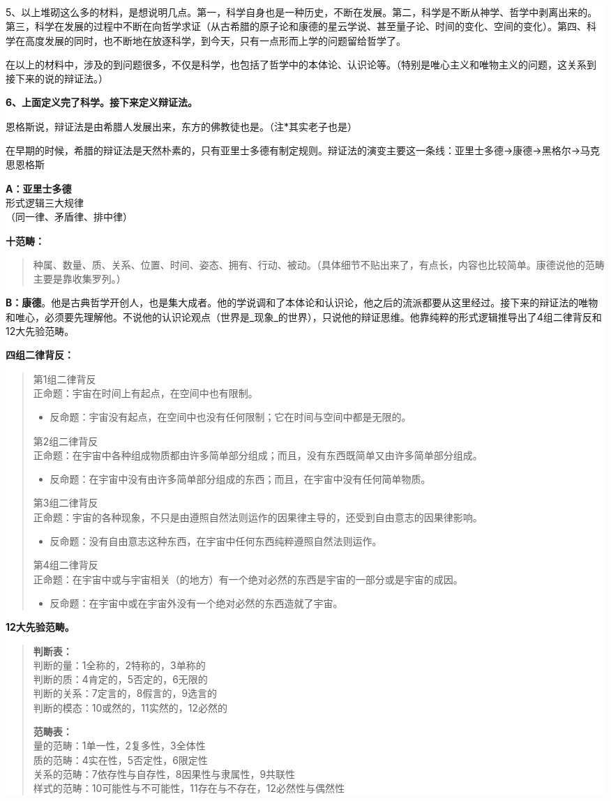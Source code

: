 5、以上堆砌这么多的材料，是想说明几点。第一，科学自身也是一种历史，不断在发展。第二，科学是不断从神学、哲学中剥离出来的。第三，科学在发展的过程中不断在向哲学求证（从古希腊的原子论和康德的星云学说、甚至量子论、时间的变化、空间的变化）。第四、科学在高度发展的同时，也不断地在放逐科学，到今天，只有一点形而上学的问题留给哲学了。

在以上的材料中，涉及的到问题很多，不仅是科学，也包括了哲学中的本体论、认识论等。（特别是唯心主义和唯物主义的问题，这关系到接下来的说的辩证法。）

**6、上面定义完了科学。接下来定义辩证法。** 

恩格斯说，辩证法是由希腊人发展出来，东方的佛教徒也是。（注\*其实老子也是）

在早期的时候，希腊的辩证法是天然朴素的，只有亚里士多德有制定规则。辩证法的演变主要这一条线：亚里士多德→康德→黑格尔→马克思恩格斯

**A：亚里士多德**  
形式逻辑三大规律  
（同一律、矛盾律、排中律）

**十范畴：** 

> 种属、数量、质、关系、位置、时间、姿态、拥有、行动、被动。（具体细节不贴出来了，有点长，内容也比较简单。康德说他的范畴主要是靠收集罗列。）

**B：康德**。他是古典哲学开创人，也是集大成者。他的学说调和了本体论和认识论，他之后的流派都要从这里经过。接下来的辩证法的唯物和唯心，必须要先理解他。不说他的认识论观点（世界是_现象_的世界），只说他的辩证思维。他靠纯粹的形式逻辑推导出了4组二律背反和12大先验范畴。

**四组二律背反：** 

> 第1组二律背反  
> 正命题：宇宙在时间上有起点，在空间中也有限制。  
> 
> *   反命题：宇宙没有起点，在空间中也没有任何限制；它在时间与空间中都是无限的。
>     
>   
> 
> 第2组二律背反  
> 正命题：在宇宙中各种组成物质都由许多简单部分组成；而且，没有东西既简单又由许多简单部分组成。  
> 
> *   反命题：在宇宙中没有由许多简单部分组成的东西；而且，在宇宙中没有任何简单物质。
>     
>   
> 
>   
> 第3组二律背反  
> 正命题：宇宙的各种现象，不只是由遵照自然法则运作的因果律主导的，还受到自由意志的因果律影响。  
> 
> *   反命题：没有自由意志这种东西，在宇宙中任何东西纯粹遵照自然法则运作。
>     
>   
> 
> 第4组二律背反  
> 正命题：在宇宙中或与宇宙相关（的地方）有一个绝对必然的东西是宇宙的一部分或是宇宙的成因。  
> 
> *   反命题：在宇宙中或在宇宙外没有一个绝对必然的东西造就了宇宙。
>     
>   

  
**12大先验范畴。**   

> **判断表：**   
> 判断的量：1全称的，2特称的，3单称的  
> 判断的质：4肯定的，5否定的，6无限的  
> 判断的关系：7定言的，8假言的，9选言的  
> 判断的模态：10或然的，11实然的，12必然的
> 
> **范畴表：**   
> 量的范畴：1单一性，2复多性，3全体性  
> 质的范畴：4实在性，5否定性，6限定性  
> 关系的范畴：7依存性与自存性，8因果性与隶属性，9共联性  
> 样式的范畴：10可能性与不可能性，11存在与不存在，12必然性与偶然性
